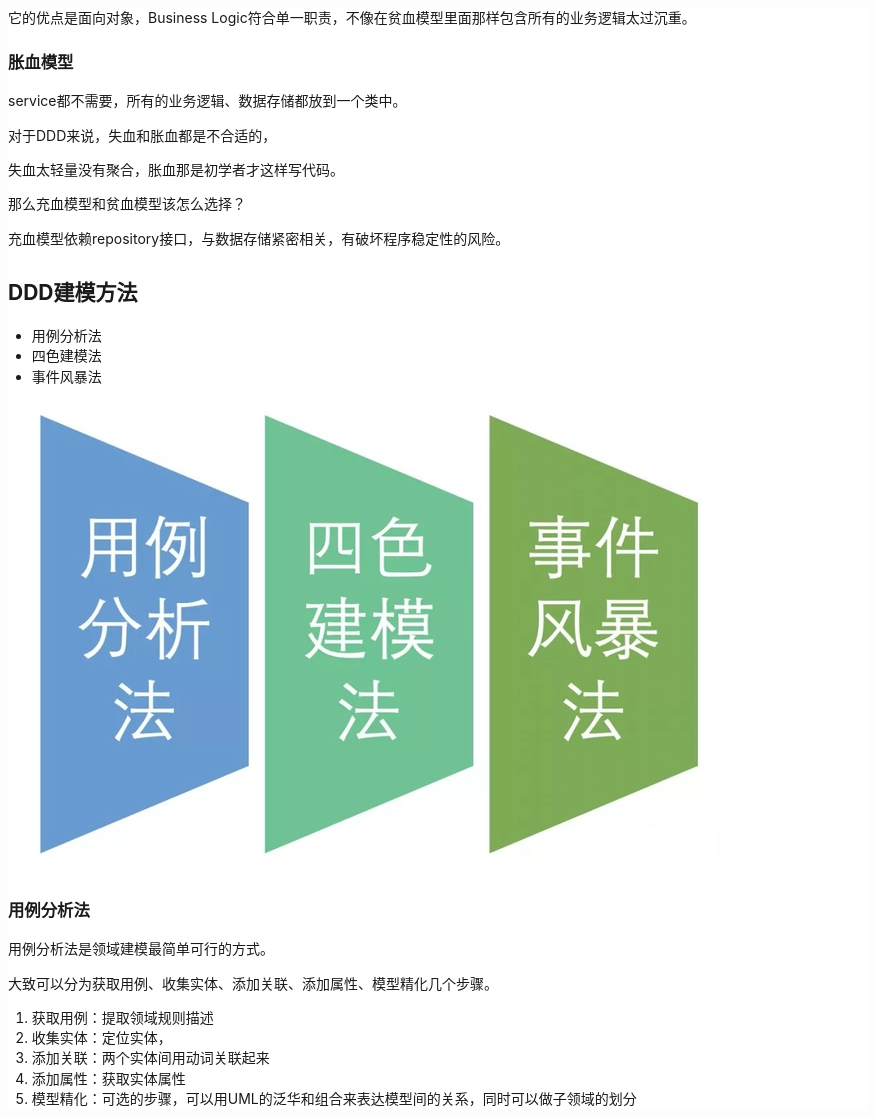 它的优点是面向对象，Business Logic符合单一职责，不像在贫血模型里面那样包含所有的业务逻辑太过沉重。

### 胀血模型

service都不需要，所有的业务逻辑、数据存储都放到一个类中。

对于DDD来说，失血和胀血都是不合适的，

失血太轻量没有聚合，胀血那是初学者才这样写代码。

那么充血模型和贫血模型该怎么选择？

充血模型依赖repository接口，与数据存储紧密相关，有破坏程序稳定性的风险。

## DDD建模方法

-   用例分析法
-   四色建模法
-   事件风暴法

![建模方法](../images/ddd/564182c075b14631894c26d432f316e8.png)

### 用例分析法

用例分析法是领域建模最简单可行的方式。

大致可以分为获取用例、收集实体、添加关联、添加属性、模型精化几个步骤。

1.  获取用例：提取领域规则描述
2.  收集实体：定位实体，
3.  添加关联：两个实体间用动词关联起来
4.  添加属性：获取实体属性
5.  模型精化：可选的步骤，可以用UML的泛华和组合来表达模型间的关系，同时可以做子领域的划分
